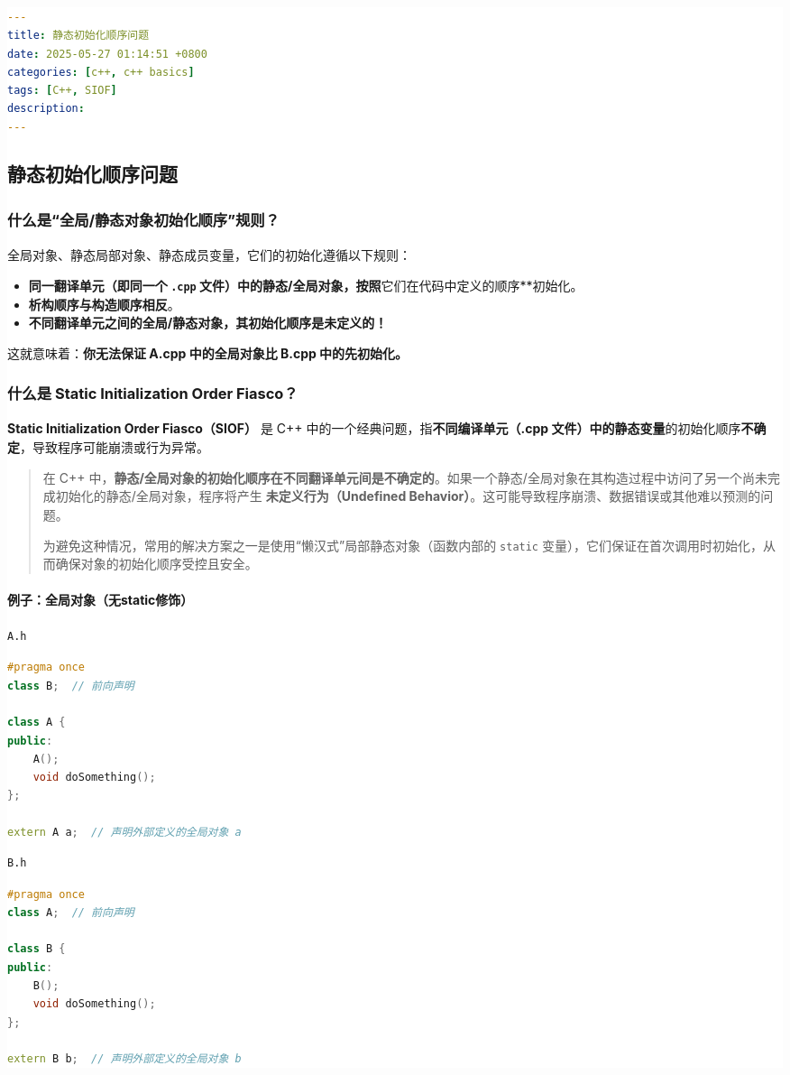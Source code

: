 ```yaml
---
title: 静态初始化顺序问题
date: 2025-05-27 01:14:51 +0800
categories: [c++, c++ basics]
tags: [C++, SIOF]
description: 
---
```

## 静态初始化顺序问题

### 什么是“全局/静态对象初始化顺序”规则？

全局对象、静态局部对象、静态成员变量，它们的初始化遵循以下规则：

- **同一翻译单元（即同一个 `.cpp` 文件）中的静态/全局对象，按照**它们在代码中定义的顺序**初始化。
- **析构顺序与构造顺序相反**。
- **不同翻译单元之间的全局/静态对象，其初始化顺序是未定义的！**

这就意味着：**你无法保证 A.cpp 中的全局对象比 B.cpp 中的先初始化。**

### 什么是 Static Initialization Order Fiasco？

**Static Initialization Order Fiasco（SIOF）** 是 C++ 中的一个经典问题，指**不同编译单元（.cpp 文件）中的静态变量**的初始化顺序**不确定**，导致程序可能崩溃或行为异常。

> 在 C++ 中，**静态/全局对象的初始化顺序在不同翻译单元间是不确定的**。如果一个静态/全局对象在其构造过程中访问了另一个尚未完成初始化的静态/全局对象，程序将产生 **未定义行为（Undefined Behavior）**。这可能导致程序崩溃、数据错误或其他难以预测的问题。
>
> 为避免这种情况，常用的解决方案之一是使用“懒汉式”局部静态对象（函数内部的 `static` 变量），它们保证在首次调用时初始化，从而确保对象的初始化顺序受控且安全。

#### 例子：全局对象（无static修饰）

`A.h`

```cpp
#pragma once
class B;  // 前向声明

class A {
public:
    A();
    void doSomething();
};

extern A a;  // 声明外部定义的全局对象 a
```

`B.h`

```cpp
#pragma once
class A;  // 前向声明

class B {
public:
    B();
    void doSomething();
};

extern B b;  // 声明外部定义的全局对象 b
```

